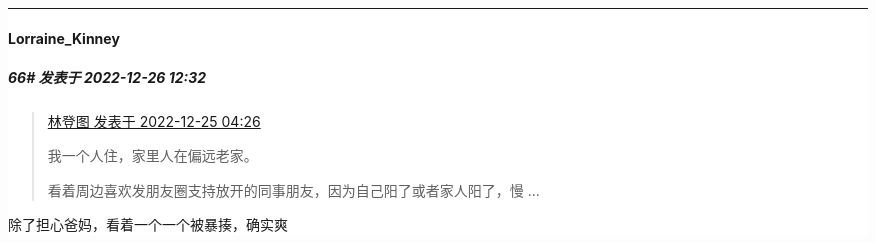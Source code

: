 

*****

####  Lorraine_Kinney  
##### 66#       发表于 2022-12-26 12:32

<blockquote><a href="httphttps://bbs.saraba1st.com/2b/forum.php?mod=redirect&amp;goto=findpost&amp;pid=59078224&amp;ptid=2111784" target="_blank">林登图 发表于 2022-12-25 04:26</a>

我一个人住，家里人在偏远老家。

看着周边喜欢发朋友圈支持放开的同事朋友，因为自己阳了或者家人阳了，慢 ...</blockquote>
除了担心爸妈，看着一个一个被暴揍，确实爽

